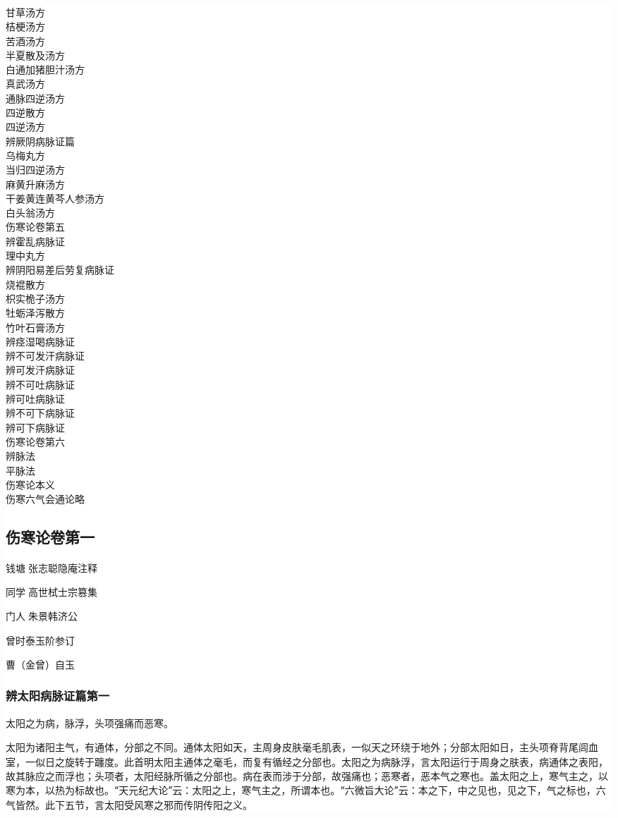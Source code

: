 甘草汤方  
桔梗汤方  
苦酒汤方  
半夏散及汤方  
白通加猪胆汁汤方  
真武汤方  
通脉四逆汤方  
四逆散方  
四逆汤方  
辨厥阴病脉证篇  
乌梅丸方  
当归四逆汤方  
麻黄升麻汤方  
干姜黄连黄芩人参汤方  
白头翁汤方  
伤寒论卷第五  
辨霍乱病脉证  
理中丸方  
辨阴阳易差后劳复病脉证  
烧裩散方  
枳实桅子汤方  
牡蛎泽泻散方  
竹叶石膏汤方  
辨痉湿喝病脉证  
辨不可发汗病脉证  
辨可发汗病脉证  
辨不可吐病脉证  
辨可吐病脉证  
辨不可下病脉证  
辨可下病脉证  
伤寒论卷第六  
辨脉法  
平脉法  
伤寒论本义  
伤寒六气会通论略  

## 伤寒论卷第一  

钱塘 张志聪隐庵注释  

同学   高世栻士宗篡集  

门人   朱景韩济公  

曾时泰玉阶参订  

曹（金曾）自玉  

### 辨太阳病脉证篇第一  

太阳之为病，脉浮，头项强痛而恶寒。  

太阳为诸阳主气，有通体，分部之不同。通体太阳如天，主周身皮肤毫毛肌表，一似天之环绕于地外；分部太阳如日，主头项脊背尾闾血室，一似日之旋转于躔度。此首明太阳主通体之毫毛，而复有循经之分部也。太阳之为病脉浮，言太阳运行于周身之肤表，病通体之表阳，故其脉应之而浮也；头项者，太阳经脉所循之分部也。病在表而涉于分部，故强痛也；恶寒者，恶本气之寒也。盖太阳之上，寒气主之，以寒为本，以热为标故也。“天元纪大论”云：太阳之上，寒气主之，所谓本也。“六微旨大论”云：本之下，中之见也，见之下，气之标也，六气皆然。此下五节，言太阳受风寒之邪而传阴传阳之义。  
